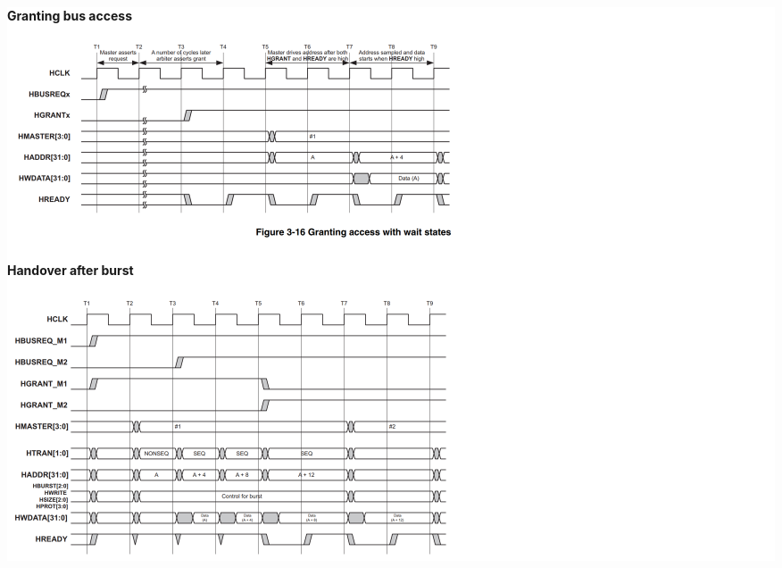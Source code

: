 #### Granting bus access

<img src="../assets/ahb17.png" style="zoom:50%;" />

#### Handover after burst

<img src="../assets/ahb18.png" style="zoom:50%;" />
